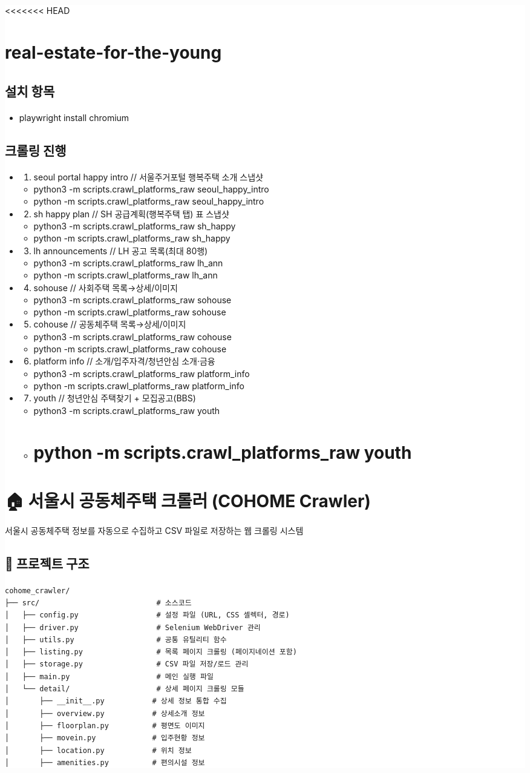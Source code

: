 <<<<<<< HEAD

# real-estate-for-the-young

## 설치 항목

- playwright install chromium

## 크롤링 진행

- 1. seoul portal happy intro // 서울주거포털 행복주택 소개 스냅샷

  - python3 -m scripts.crawl_platforms_raw seoul_happy_intro
  - python -m scripts.crawl_platforms_raw seoul_happy_intro

- 2. sh happy plan // SH 공급계획(행복주택 탭) 표 스냅샷

  - python3 -m scripts.crawl_platforms_raw sh_happy
  - python -m scripts.crawl_platforms_raw sh_happy

- 3. lh announcements // LH 공고 목록(최대 80행)

  - python3 -m scripts.crawl_platforms_raw lh_ann
  - python -m scripts.crawl_platforms_raw lh_ann

- 4. sohouse // 사회주택 목록→상세/이미지

  - python3 -m scripts.crawl_platforms_raw sohouse
  - python -m scripts.crawl_platforms_raw sohouse

- 5. cohouse // 공동체주택 목록→상세/이미지

  - python3 -m scripts.crawl_platforms_raw cohouse
  - python -m scripts.crawl_platforms_raw cohouse

- 6. platform info // 소개/입주자격/청년안심 소개·금융

  - python3 -m scripts.crawl_platforms_raw platform_info
  - python -m scripts.crawl_platforms_raw platform_info

- 7. youth // 청년안심 주택찾기 + 모집공고(BBS)

  - python3 -m scripts.crawl_platforms_raw youth
  - # python -m scripts.crawl_platforms_raw youth

# 🏠 서울시 공동체주택 크롤러 (COHOME Crawler)

서울시 공동체주택 정보를 자동으로 수집하고 CSV 파일로 저장하는 웹 크롤링 시스템

## 📁 프로젝트 구조

```
cohome_crawler/
├── src/                           # 소스코드
│   ├── config.py                  # 설정 파일 (URL, CSS 셀렉터, 경로)
│   ├── driver.py                  # Selenium WebDriver 관리
│   ├── utils.py                   # 공통 유틸리티 함수
│   ├── listing.py                 # 목록 페이지 크롤링 (페이지네이션 포함)
│   ├── storage.py                 # CSV 파일 저장/로드 관리
│   ├── main.py                    # 메인 실행 파일
│   └── detail/                    # 상세 페이지 크롤링 모듈
│       ├── __init__.py           # 상세 정보 통합 수집
│       ├── overview.py           # 상세소개 정보
│       ├── floorplan.py          # 평면도 이미지
│       ├── movein.py             # 입주현황 정보
│       ├── location.py           # 위치 정보
│       ├── amenities.py          # 편의시설 정보
```
